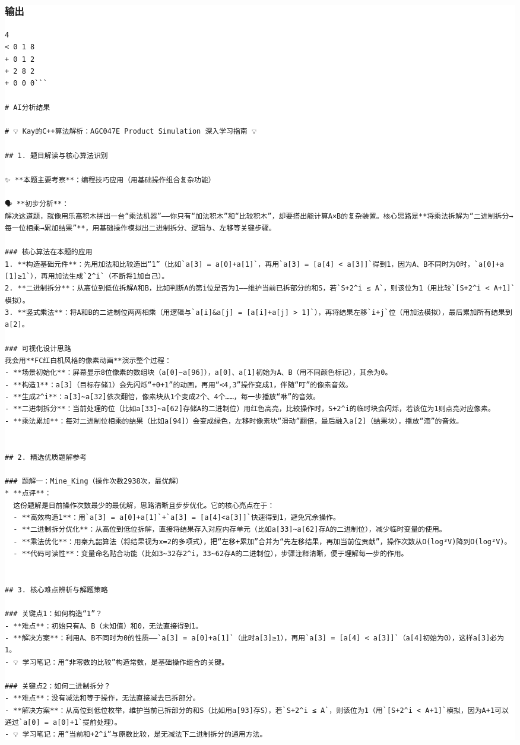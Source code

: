 ```
```

### 输出

```
4
< 0 1 8
+ 0 1 2
+ 2 8 2
+ 0 0 0```

# AI分析结果

# 💡 Kay的C++算法解析：AGC047E Product Simulation 深入学习指南 💡

## 1. 题目解读与核心算法识别

✨ **本题主要考察**：编程技巧应用（用基础操作组合复杂功能）

🗣️ **初步分析**：  
解决这道题，就像用乐高积木拼出一台“乘法机器”——你只有“加法积木”和“比较积木”，却要搭出能计算A×B的复杂装置。核心思路是**将乘法拆解为“二进制拆分→每一位相乘→累加结果”**，用基础操作模拟出二进制拆分、逻辑与、左移等关键步骤。  

### 核心算法在本题的应用
1. **构造基础元件**：先用加法和比较造出“1”（比如`a[3] = a[0]+a[1]`，再用`a[3] = [a[4] < a[3]]`得到1，因为A、B不同时为0时，`a[0]+a[1]≥1`），再用加法生成`2^i`（不断将1加自己）。  
2. **二进制拆分**：从高位到低位拆解A和B，比如判断A的第i位是否为1——维护当前已拆部分的和S，若`S+2^i ≤ A`，则该位为1（用比较`[S+2^i < A+1]`模拟）。  
3. **竖式乘法**：将A和B的二进制位两两相乘（用逻辑与`a[i]&a[j] = [a[i]+a[j] > 1]`），再将结果左移`i+j`位（用加法模拟），最后累加所有结果到a[2]。  

### 可视化设计思路
我会用**FC红白机风格的像素动画**演示整个过程：  
- **场景初始化**：屏幕显示8位像素的数组块（a[0]~a[96]），a[0]、a[1]初始为A、B（用不同颜色标记），其余为0。  
- **构造1**：a[3]（目标存储1）会先闪烁“+0+1”的动画，再用“<4,3”操作变成1，伴随“叮”的像素音效。  
- **生成2^i**：a[3]~a[32]依次翻倍，像素块从1个变成2个、4个……，每一步播放“咻”的音效。  
- **二进制拆分**：当前处理的位（比如a[33]~a[62]存储A的二进制位）用红色高亮，比较操作时，S+2^i的临时块会闪烁，若该位为1则点亮对应像素。  
- **乘法累加**：每对二进制位相乘的结果（比如a[94]）会变成绿色，左移时像素块“滑动”翻倍，最后融入a[2]（结果块），播放“滴”的音效。  


## 2. 精选优质题解参考

### 题解一：Mine_King（操作次数2938次，最优解）
* **点评**：  
  这份题解是目前操作次数最少的最优解，思路清晰且步步优化。它的核心亮点在于：  
  - **高效构造1**：用`a[3] = a[0]+a[1]`+`a[3] = [a[4]<a[3]]`快速得到1，避免冗余操作。  
  - **二进制拆分优化**：从高位到低位拆解，直接将结果存入对应内存单元（比如a[33]~a[62]存A的二进制位），减少临时变量的使用。  
  - **乘法优化**：用秦九韶算法（将结果视为x=2的多项式），把“左移+累加”合并为“先左移结果，再加当前位贡献”，操作次数从O(log³V)降到O(log²V)。  
  - **代码可读性**：变量命名贴合功能（比如3~32存2^i，33~62存A的二进制位），步骤注释清晰，便于理解每一步的作用。  


## 3. 核心难点辨析与解题策略

### 关键点1：如何构造“1”？
- **难点**：初始只有A、B（未知值）和0，无法直接得到1。  
- **解决方案**：利用A、B不同时为0的性质——`a[3] = a[0]+a[1]`（此时a[3]≥1），再用`a[3] = [a[4] < a[3]]`（a[4]初始为0），这样a[3]必为1。  
- 💡 学习笔记：用“非零数的比较”构造常数，是基础操作组合的关键。

### 关键点2：如何二进制拆分？
- **难点**：没有减法和等于操作，无法直接减去已拆部分。  
- **解决方案**：从高位到低位枚举，维护当前已拆部分的和S（比如用a[93]存S），若`S+2^i ≤ A`，则该位为1（用`[S+2^i < A+1]`模拟，因为A+1可以通过`a[0] = a[0]+1`提前处理）。  
- 💡 学习笔记：用“当前和+2^i”与原数比较，是无减法下二进制拆分的通用方法。

```